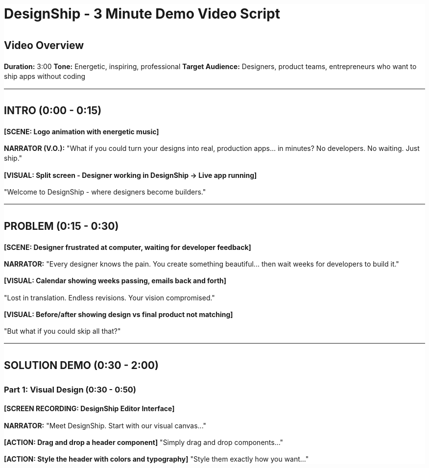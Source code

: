 # DesignShip - 3 Minute Demo Video Script

## Video Overview
**Duration:** 3:00
**Tone:** Energetic, inspiring, professional
**Target Audience:** Designers, product teams, entrepreneurs who want to ship apps without coding

---

## INTRO (0:00 - 0:15) 
**[SCENE: Logo animation with energetic music]**

**NARRATOR (V.O.):**
"What if you could turn your designs into real, production apps... in minutes? No developers. No waiting. Just ship."

**[VISUAL: Split screen - Designer working in DesignShip → Live app running]**

"Welcome to DesignShip - where designers become builders."

---

## PROBLEM (0:15 - 0:30)
**[SCENE: Designer frustrated at computer, waiting for developer feedback]**

**NARRATOR:**
"Every designer knows the pain. You create something beautiful... then wait weeks for developers to build it."

**[VISUAL: Calendar showing weeks passing, emails back and forth]**

"Lost in translation. Endless revisions. Your vision compromised."

**[VISUAL: Before/after showing design vs final product not matching]**

"But what if you could skip all that?"

---

## SOLUTION DEMO (0:30 - 2:00)

### Part 1: Visual Design (0:30 - 0:50)
**[SCREEN RECORDING: DesignShip Editor Interface]**

**NARRATOR:**
"Meet DesignShip. Start with our visual canvas..."

**[ACTION: Drag and drop a header component]**
"Simply drag and drop components..."

**[ACTION: Style the header with colors and typography]**
"Style them exactly how you want..."

